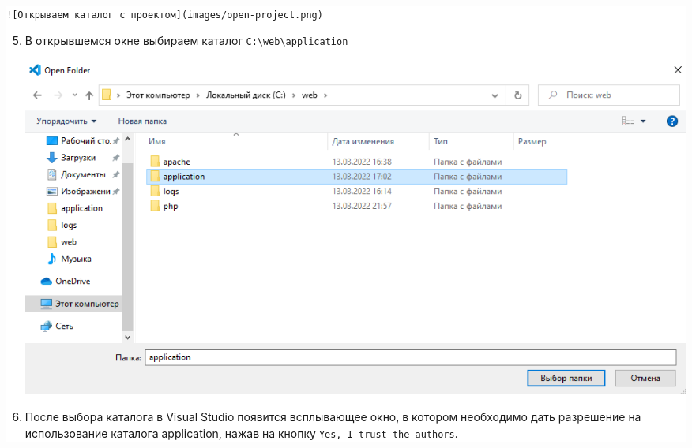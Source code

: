     ![Открываем каталог с проектом](images/open-project.png)

5. В открывшемся окне выбираем каталог `C:\web\application`

    ![Выбираем каталог application](images/choose-application.png)

6. После выбора каталога в Visual Studio появится всплывающее окно, в котором
необходимо дать разрешение на использование каталога application, нажав на
кнопку `Yes, I trust the authors`.

